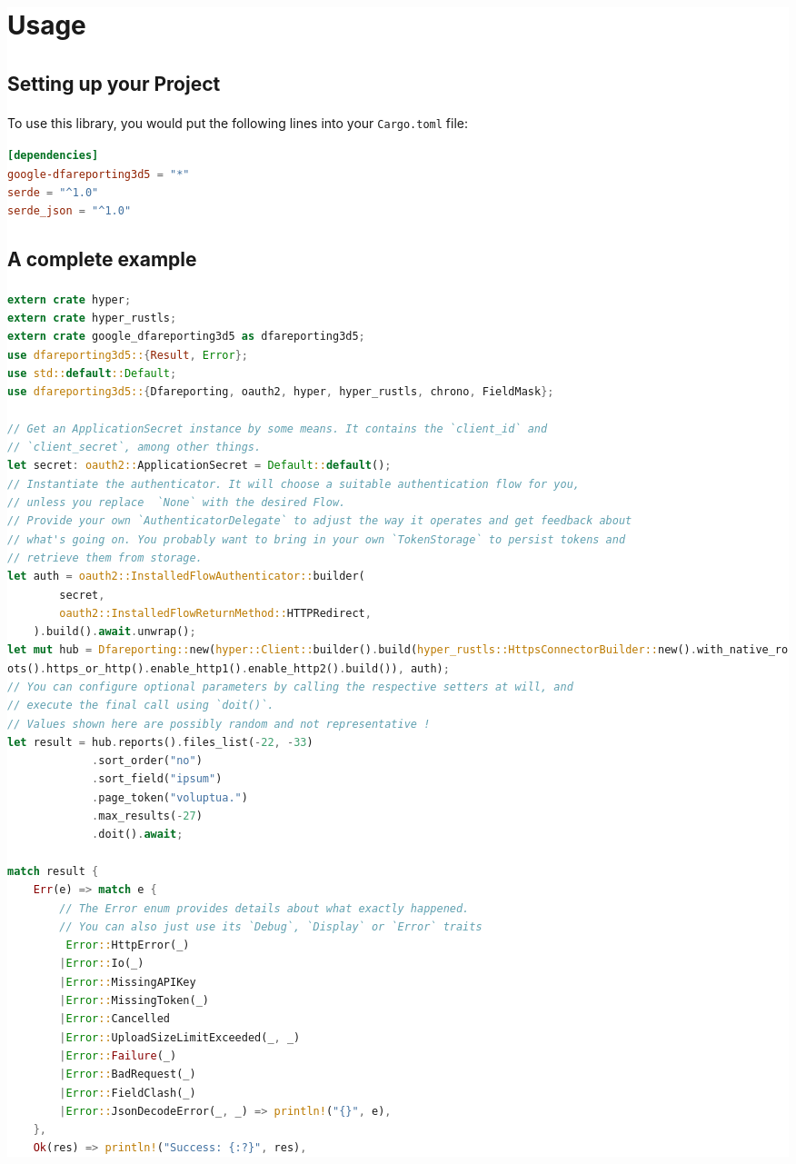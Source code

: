 # Usage

## Setting up your Project

To use this library, you would put the following lines into your `Cargo.toml` file:

```toml
[dependencies]
google-dfareporting3d5 = "*"
serde = "^1.0"
serde_json = "^1.0"
```

## A complete example

```Rust
extern crate hyper;
extern crate hyper_rustls;
extern crate google_dfareporting3d5 as dfareporting3d5;
use dfareporting3d5::{Result, Error};
use std::default::Default;
use dfareporting3d5::{Dfareporting, oauth2, hyper, hyper_rustls, chrono, FieldMask};

// Get an ApplicationSecret instance by some means. It contains the `client_id` and 
// `client_secret`, among other things.
let secret: oauth2::ApplicationSecret = Default::default();
// Instantiate the authenticator. It will choose a suitable authentication flow for you, 
// unless you replace  `None` with the desired Flow.
// Provide your own `AuthenticatorDelegate` to adjust the way it operates and get feedback about 
// what's going on. You probably want to bring in your own `TokenStorage` to persist tokens and
// retrieve them from storage.
let auth = oauth2::InstalledFlowAuthenticator::builder(
        secret,
        oauth2::InstalledFlowReturnMethod::HTTPRedirect,
    ).build().await.unwrap();
let mut hub = Dfareporting::new(hyper::Client::builder().build(hyper_rustls::HttpsConnectorBuilder::new().with_native_roots().https_or_http().enable_http1().enable_http2().build()), auth);
// You can configure optional parameters by calling the respective setters at will, and
// execute the final call using `doit()`.
// Values shown here are possibly random and not representative !
let result = hub.reports().files_list(-22, -33)
             .sort_order("no")
             .sort_field("ipsum")
             .page_token("voluptua.")
             .max_results(-27)
             .doit().await;

match result {
    Err(e) => match e {
        // The Error enum provides details about what exactly happened.
        // You can also just use its `Debug`, `Display` or `Error` traits
         Error::HttpError(_)
        |Error::Io(_)
        |Error::MissingAPIKey
        |Error::MissingToken(_)
        |Error::Cancelled
        |Error::UploadSizeLimitExceeded(_, _)
        |Error::Failure(_)
        |Error::BadRequest(_)
        |Error::FieldClash(_)
        |Error::JsonDecodeError(_, _) => println!("{}", e),
    },
    Ok(res) => println!("Success: {:?}", res),
```

[wiki-pod]: http://en.wikipedia.org/wiki/Plain_old_data_structure
[builder-pattern]: http://en.wikipedia.org/wiki/Builder_pattern
[google-go-api]: https://github.com/google/google-api-go-client
[repo-license]: https://github.com/Byron/google-apis-rsblob/main/LICENSE.md